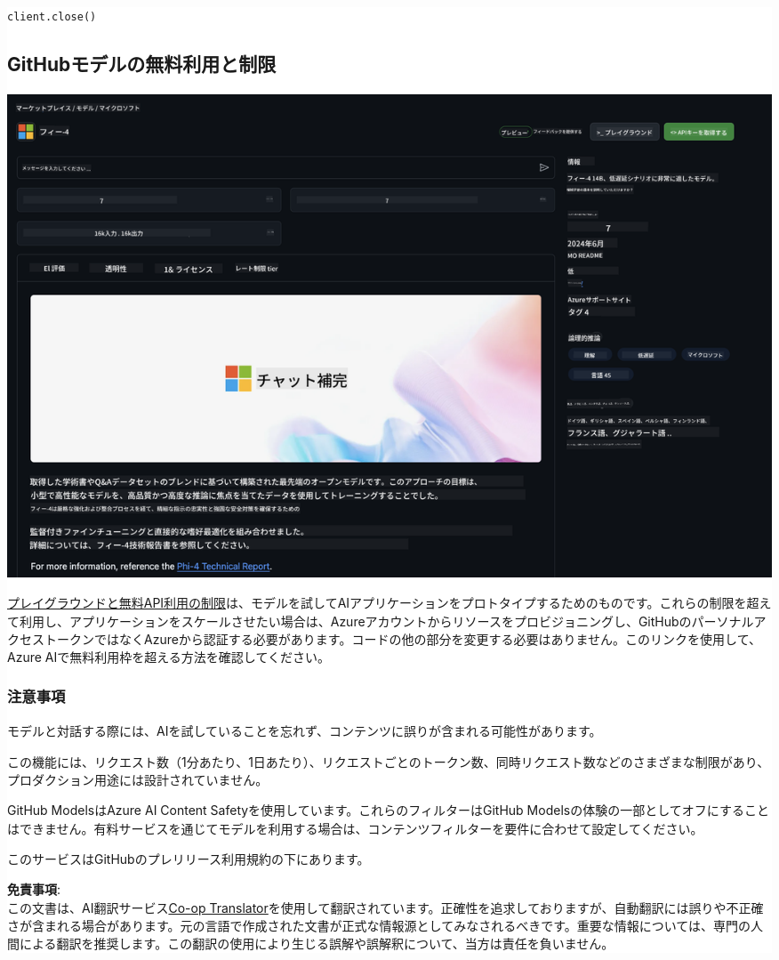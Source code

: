 ```
client.close()
```

## GitHubモデルの無料利用と制限

![Model Catalog](../../../../../translated_images/GitHub_Model.0c2abb992151c5407046e2b763af51505ff709f04c0950785e0300fdc8c55a0c.ja.png)

[プレイグラウンドと無料API利用の制限](https://docs.github.com/en/github-models/prototyping-with-ai-models#rate-limits)は、モデルを試してAIアプリケーションをプロトタイプするためのものです。これらの制限を超えて利用し、アプリケーションをスケールさせたい場合は、Azureアカウントからリソースをプロビジョニングし、GitHubのパーソナルアクセストークンではなくAzureから認証する必要があります。コードの他の部分を変更する必要はありません。このリンクを使用して、Azure AIで無料利用枠を超える方法を確認してください。

### 注意事項

モデルと対話する際には、AIを試していることを忘れず、コンテンツに誤りが含まれる可能性があります。

この機能には、リクエスト数（1分あたり、1日あたり）、リクエストごとのトークン数、同時リクエスト数などのさまざまな制限があり、プロダクション用途には設計されていません。

GitHub ModelsはAzure AI Content Safetyを使用しています。これらのフィルターはGitHub Modelsの体験の一部としてオフにすることはできません。有料サービスを通じてモデルを利用する場合は、コンテンツフィルターを要件に合わせて設定してください。

このサービスはGitHubのプレリリース利用規約の下にあります。

**免責事項**:  
この文書は、AI翻訳サービス[Co-op Translator](https://github.com/Azure/co-op-translator)を使用して翻訳されています。正確性を追求しておりますが、自動翻訳には誤りや不正確さが含まれる場合があります。元の言語で作成された文書が正式な情報源としてみなされるべきです。重要な情報については、専門の人間による翻訳を推奨します。この翻訳の使用により生じる誤解や誤解釈について、当方は責任を負いません。